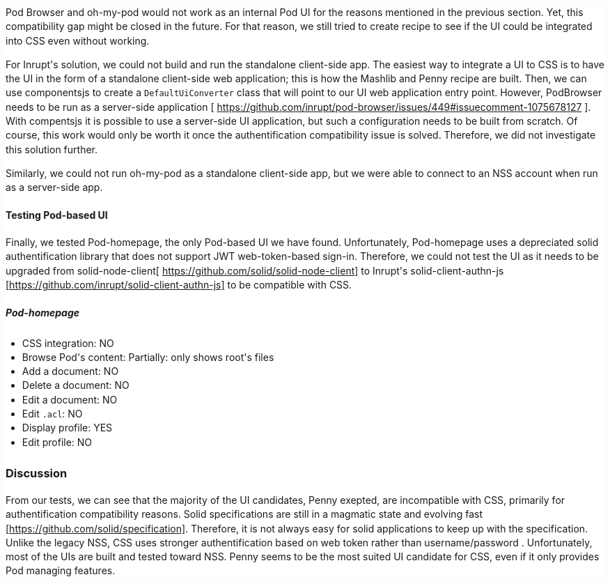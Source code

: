 
Pod Browser and oh-my-pod would not work as an internal Pod UI for the reasons mentioned in the previous section. Yet, this compatibility gap might be closed in the future. For that reason, we still tried to create recipe to see if the UI could be integrated into CSS even without working. 

For Inrupt's solution, we could not build and run the standalone client-side app. The easiest way to integrate a UI to CSS is to have the UI in the form of a standalone client-side web application; this is how the Mashlib and Penny recipe are built. Then, we can use componentsjs to create a `DefaultUiConverter` class that will point to our UI web application entry point. However, PodBrowser needs to be run as a server-side application [ https://github.com/inrupt/pod-browser/issues/449#issuecomment-1075678127 ]. With compentsjs it is possible to use a server-side UI application, but such a configuration needs to be built from scratch. Of course, this work would only be worth it once the authentification compatibility issue is solved. Therefore, we did not investigate this solution further.

Similarly, we could not run oh-my-pod as a standalone client-side app, but we were able to connect to an NSS account when run as a server-side app. 







#### Testing Pod-based UI


Finally, we tested Pod-homepage, the only Pod-based UI we have found. Unfortunately, Pod-homepage uses a depreciated solid authentification library that does not support JWT web-token-based sign-in. Therefore, we could not test the UI as it needs to be upgraded from solid-node-client[ https://github.com/solid/solid-node-client]  to Inrupt's solid-client-authn-js [https://github.com/inrupt/solid-client-authn-js]  to be compatible with CSS.



##### Pod-homepage 

  - CSS integration: NO
  - Browse Pod's content: Partially: only shows root's files
  - Add a document: NO 
  - Delete a document: NO 
  - Edit a document: NO
  - Edit `.acl`: NO
  - Display profile: YES
  - Edit profile: NO




### Discussion



From our tests, we can see that the majority of the UI candidates, Penny exepted, are incompatible with CSS, primarily for authentification compatibility reasons. Solid specifications are still in a magmatic state and evolving fast [https://github.com/solid/specification]. Therefore, it is not always easy for solid applications to keep up with the specification. Unlike the legacy NSS, CSS uses stronger authentification based on web token rather than username/password . Unfortunately, most of the UIs are built and tested toward NSS. Penny seems to be the most suited UI candidate for CSS, even if it only provides Pod managing features. 


[^web30bd]: https://eu.usatoday.com/story/tech/news/2019/03/12/world-wide-web-turns-30-berners-lee-contract-thoughts-internet/3137726002/ 
[^vox-www]: https://www.vox.com/2019/3/12/18260709/30th-anniversary-world-wide-web-google-doodle-history
[^w3-web-proposal]: https://www.w3.org/History/1989/proposal.html
[^centralised-web-article]: https://www.cairn.info/article.php?ID_ARTICLE=COMLA_188_0061#
[^solid-wikip]: https://en.wikipedia.org/wiki/Solid_(web_decentralization_project)
[^solid-spec-protocol]: https://solid.github.io/specification/protocol
[^guardian-dweb]: https://www.theguardian.com/technology/2018/sep/08/decentralisation-next-big-step-for-the-world-wide-web-dweb-data-internet-censorship-brewster-kahle
[^css-release]: https://github.com/solid/community-server/releases
[^css-readme]: https://github.com/solid/community-server/
[^okd.io]: https://okd.io/about/
[^cern-paas-doc]: https://paas.docs.cern.ch/]
[^cern-wiki]: https://en.wikipedia.org/wiki/CERN
[^wiki-paas]: https://en.wikipedia.org/wiki/Platform_as_a_service
[^indico-jan]:   TODO
[^indico-lukas]: TODO
[^solid-auth-lib]: TODO
[^solid-client-lib]: TODO
[^cernStorageType]: https://clouddocs.web.cern.ch/file_shares/share_types.html
[^homographAttack]: https://www.researchgate.net/publication/220420915_The_Homograph_Attack
[^unicodeSec]: https://unicode.org/reports/tr36/tr36-8.html#visual_spoofing
[^banlistNss]: https://github.com/marteinn/The-Big-Username-Blocklist/blob/main/list_raw.txt
[^contentTypeIssue]:  https://github.com/CommunitySolidServer/CommunitySolidServer/issues/1226
[^iso25000.com]: https://iso25000.com/index.php/en/iso-25000-standards/iso-25010
[^coreDevs]: https://github.com/solid/community-server#-license